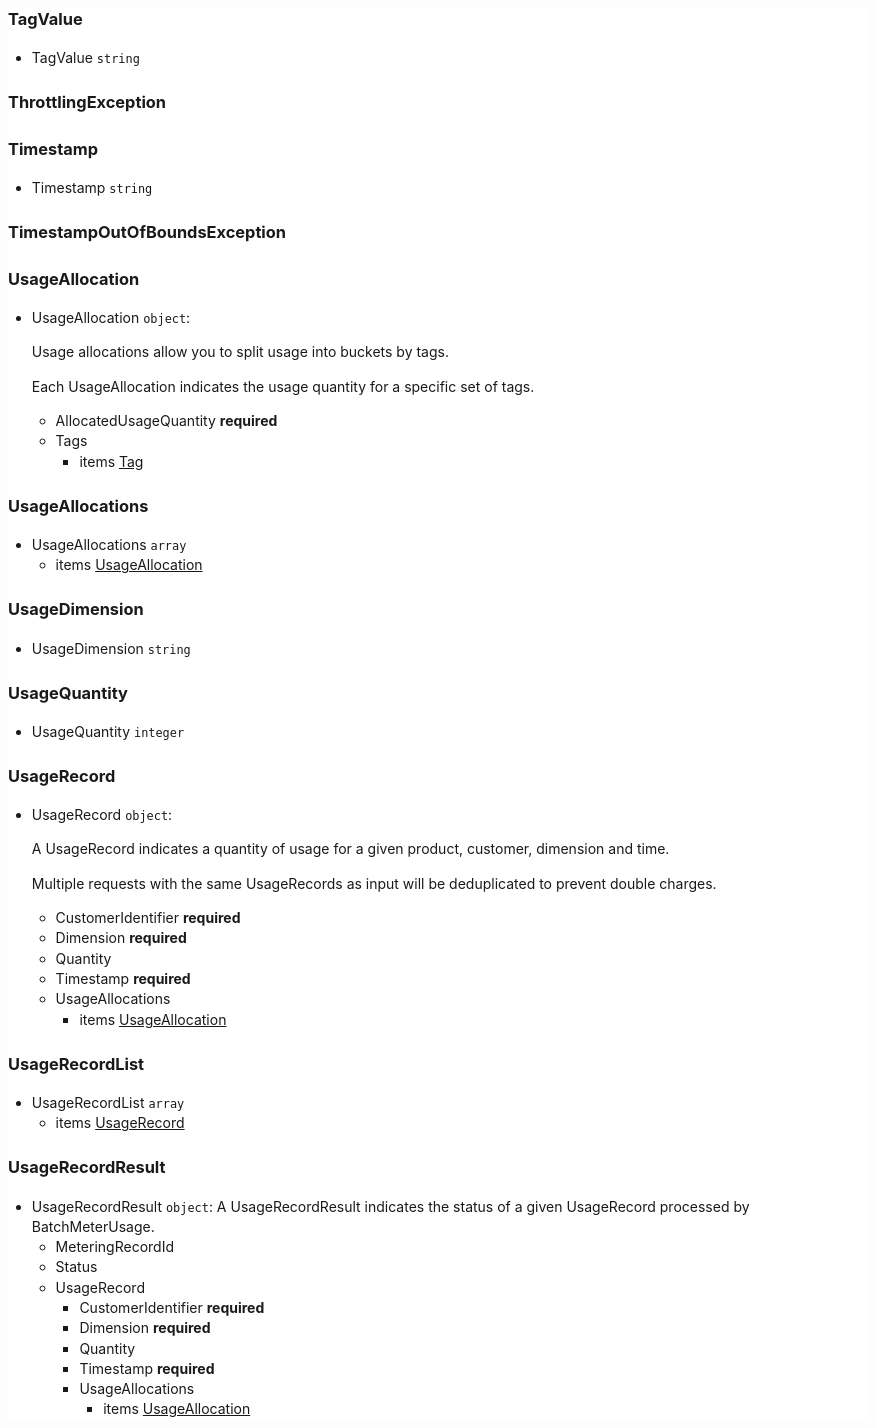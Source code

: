 ### TagValue
* TagValue `string`

### ThrottlingException


### Timestamp
* Timestamp `string`

### TimestampOutOfBoundsException


### UsageAllocation
* UsageAllocation `object`: <p>Usage allocations allow you to split usage into buckets by tags.</p> <p>Each UsageAllocation indicates the usage quantity for a specific set of tags.</p>
  * AllocatedUsageQuantity **required**
  * Tags
    * items [Tag](#tag)

### UsageAllocations
* UsageAllocations `array`
  * items [UsageAllocation](#usageallocation)

### UsageDimension
* UsageDimension `string`

### UsageQuantity
* UsageQuantity `integer`

### UsageRecord
* UsageRecord `object`: <p>A UsageRecord indicates a quantity of usage for a given product, customer, dimension and time.</p> <p>Multiple requests with the same UsageRecords as input will be deduplicated to prevent double charges.</p>
  * CustomerIdentifier **required**
  * Dimension **required**
  * Quantity
  * Timestamp **required**
  * UsageAllocations
    * items [UsageAllocation](#usageallocation)

### UsageRecordList
* UsageRecordList `array`
  * items [UsageRecord](#usagerecord)

### UsageRecordResult
* UsageRecordResult `object`: A UsageRecordResult indicates the status of a given UsageRecord processed by BatchMeterUsage.
  * MeteringRecordId
  * Status
  * UsageRecord
    * CustomerIdentifier **required**
    * Dimension **required**
    * Quantity
    * Timestamp **required**
    * UsageAllocations
      * items [UsageAllocation](#usageallocation)

